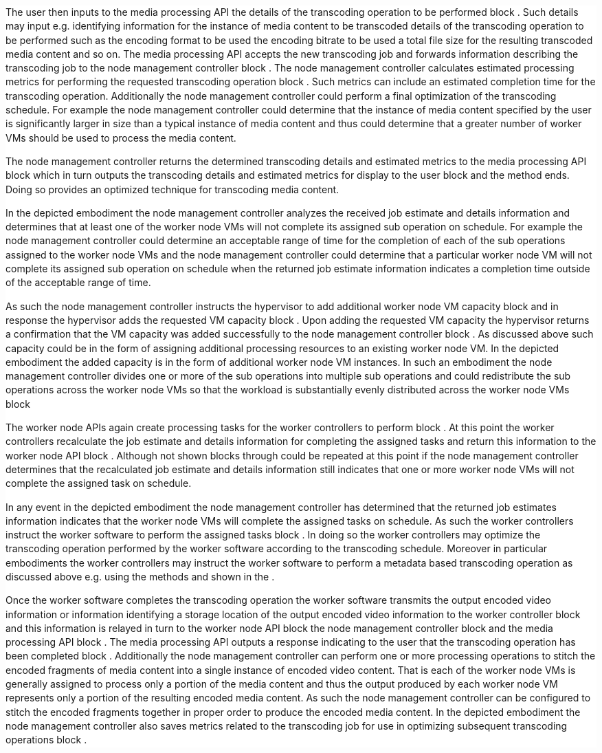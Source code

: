 The user then inputs to the media processing API the details of the transcoding operation to be performed block . Such details may input e.g. identifying information for the instance of media content to be transcoded details of the transcoding operation to be performed such as the encoding format to be used the encoding bitrate to be used a total file size for the resulting transcoded media content and so on. The media processing API accepts the new transcoding job and forwards information describing the transcoding job to the node management controller block . The node management controller calculates estimated processing metrics for performing the requested transcoding operation block . Such metrics can include an estimated completion time for the transcoding operation. Additionally the node management controller could perform a final optimization of the transcoding schedule. For example the node management controller could determine that the instance of media content specified by the user is significantly larger in size than a typical instance of media content and thus could determine that a greater number of worker VMs should be used to process the media content.

The node management controller returns the determined transcoding details and estimated metrics to the media processing API block which in turn outputs the transcoding details and estimated metrics for display to the user block and the method ends. Doing so provides an optimized technique for transcoding media content.

In the depicted embodiment the node management controller analyzes the received job estimate and details information and determines that at least one of the worker node VMs will not complete its assigned sub operation on schedule. For example the node management controller could determine an acceptable range of time for the completion of each of the sub operations assigned to the worker node VMs and the node management controller could determine that a particular worker node VM will not complete its assigned sub operation on schedule when the returned job estimate information indicates a completion time outside of the acceptable range of time.

As such the node management controller instructs the hypervisor to add additional worker node VM capacity block and in response the hypervisor adds the requested VM capacity block . Upon adding the requested VM capacity the hypervisor returns a confirmation that the VM capacity was added successfully to the node management controller block . As discussed above such capacity could be in the form of assigning additional processing resources to an existing worker node VM. In the depicted embodiment the added capacity is in the form of additional worker node VM instances. In such an embodiment the node management controller divides one or more of the sub operations into multiple sub operations and could redistribute the sub operations across the worker node VMs so that the workload is substantially evenly distributed across the worker node VMs block 

The worker node APIs again create processing tasks for the worker controllers to perform block . At this point the worker controllers recalculate the job estimate and details information for completing the assigned tasks and return this information to the worker node API block . Although not shown blocks through could be repeated at this point if the node management controller determines that the recalculated job estimate and details information still indicates that one or more worker node VMs will not complete the assigned task on schedule.

In any event in the depicted embodiment the node management controller has determined that the returned job estimates information indicates that the worker node VMs will complete the assigned tasks on schedule. As such the worker controllers instruct the worker software to perform the assigned tasks block . In doing so the worker controllers may optimize the transcoding operation performed by the worker software according to the transcoding schedule. Moreover in particular embodiments the worker controllers may instruct the worker software to perform a metadata based transcoding operation as discussed above e.g. using the methods and shown in the .

Once the worker software completes the transcoding operation the worker software transmits the output encoded video information or information identifying a storage location of the output encoded video information to the worker controller block and this information is relayed in turn to the worker node API block the node management controller block and the media processing API block . The media processing API outputs a response indicating to the user that the transcoding operation has been completed block . Additionally the node management controller can perform one or more processing operations to stitch the encoded fragments of media content into a single instance of encoded video content. That is each of the worker node VMs is generally assigned to process only a portion of the media content and thus the output produced by each worker node VM represents only a portion of the resulting encoded media content. As such the node management controller can be configured to stitch the encoded fragments together in proper order to produce the encoded media content. In the depicted embodiment the node management controller also saves metrics related to the transcoding job for use in optimizing subsequent transcoding operations block .
